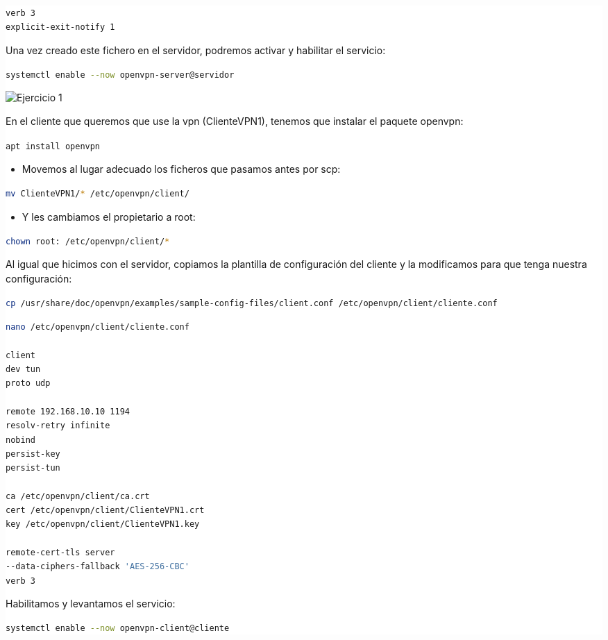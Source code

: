 ```bash
verb 3
explicit-exit-notify 1
```

Una vez creado este fichero en el servidor, podremos activar y habilitar el servicio:
```bash
systemctl enable --now openvpn-server@servidor
```

![Ejercicio 1](capturas/1/6.png)

En el cliente que queremos que use la vpn (ClienteVPN1), tenemos que instalar el paquete openvpn:
```bash
apt install openvpn
```

- Movemos al lugar adecuado los ficheros que pasamos antes por scp:
```bash
mv ClienteVPN1/* /etc/openvpn/client/
```

- Y les cambiamos el propietario a root:
```bash
chown root: /etc/openvpn/client/*
```

Al igual que hicimos con el servidor, copiamos la plantilla de configuración del cliente y la modificamos para que tenga nuestra configuración:
```bash
cp /usr/share/doc/openvpn/examples/sample-config-files/client.conf /etc/openvpn/client/cliente.conf
```
```bash
nano /etc/openvpn/client/cliente.conf

client
dev tun
proto udp

remote 192.168.10.10 1194
resolv-retry infinite
nobind
persist-key
persist-tun

ca /etc/openvpn/client/ca.crt
cert /etc/openvpn/client/ClienteVPN1.crt
key /etc/openvpn/client/ClienteVPN1.key

remote-cert-tls server
--data-ciphers-fallback 'AES-256-CBC'
verb 3
```

Habilitamos y levantamos el servicio:
```bash
systemctl enable --now openvpn-client@cliente
```
